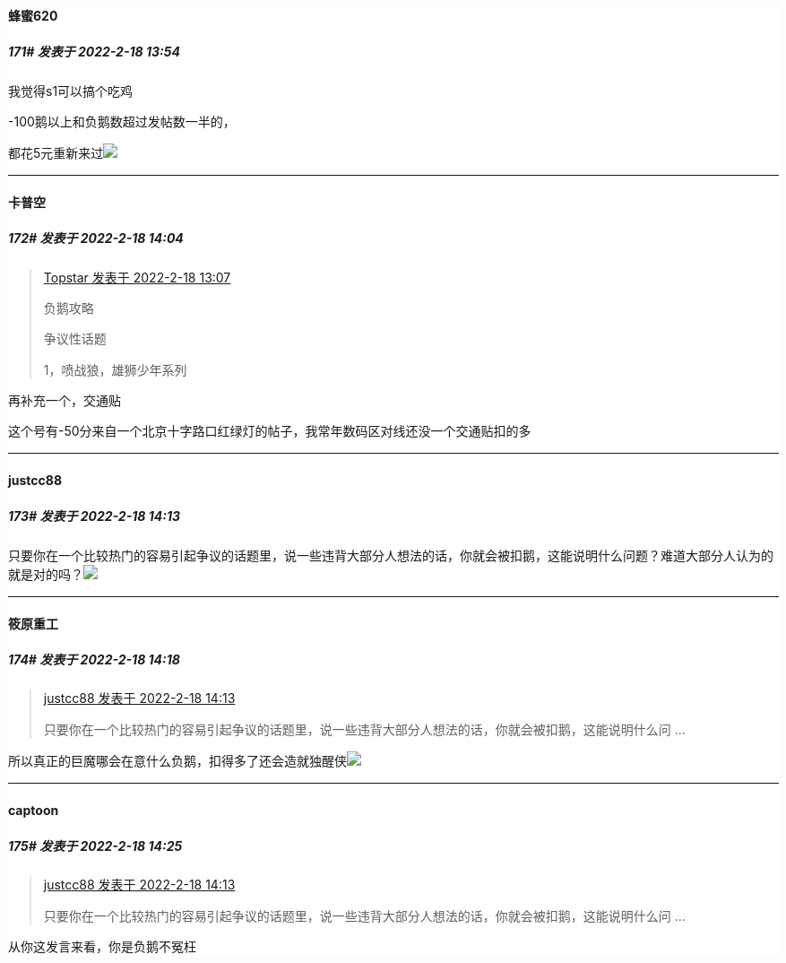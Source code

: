 ####  蜂蜜620  
##### 171#       发表于 2022-2-18 13:54

我觉得s1可以搞个吃鸡

-100鹅以上和负鹅数超过发帖数一半的，

都花5元重新来过<img src="https://static.saraba1st.com/image/smiley/face2017/066.png" referrerpolicy="no-referrer">

*****

####  卡普空  
##### 172#       发表于 2022-2-18 14:04

<blockquote><a href="httphttps://bbs.saraba1st.com/2b/forum.php?mod=redirect&amp;goto=findpost&amp;pid=54739124&amp;ptid=2053147" target="_blank">Topstar 发表于 2022-2-18 13:07</a>

负鹅攻略

争议性话题

1，喷战狼，雄狮少年系列</blockquote>
再补充一个，交通贴

这个号有-50分来自一个北京十字路口红绿灯的帖子，我常年数码区对线还没一个交通贴扣的多



*****

####  justcc88  
##### 173#       发表于 2022-2-18 14:13

只要你在一个比较热门的容易引起争议的话题里，说一些违背大部分人想法的话，你就会被扣鹅，这能说明什么问题？难道大部分人认为的就是对的吗？<img src="https://static.saraba1st.com/image/smiley/face2017/067.png" referrerpolicy="no-referrer">

*****

####  筱原重工  
##### 174#       发表于 2022-2-18 14:18

<blockquote><a href="httphttps://bbs.saraba1st.com/2b/forum.php?mod=redirect&amp;goto=findpost&amp;pid=54739959&amp;ptid=2053147" target="_blank">justcc88 发表于 2022-2-18 14:13</a>

只要你在一个比较热门的容易引起争议的话题里，说一些违背大部分人想法的话，你就会被扣鹅，这能说明什么问 ...</blockquote>
所以真正的巨魔哪会在意什么负鹅，扣得多了还会造就独醒侠<img src="https://static.saraba1st.com/image/smiley/face2017/067.png" referrerpolicy="no-referrer">

*****

####  captoon  
##### 175#       发表于 2022-2-18 14:25

<blockquote><a href="httphttps://bbs.saraba1st.com/2b/forum.php?mod=redirect&amp;goto=findpost&amp;pid=54739959&amp;ptid=2053147" target="_blank">justcc88 发表于 2022-2-18 14:13</a>

只要你在一个比较热门的容易引起争议的话题里，说一些违背大部分人想法的话，你就会被扣鹅，这能说明什么问 ...</blockquote>
从你这发言来看，你是负鹅不冤枉
